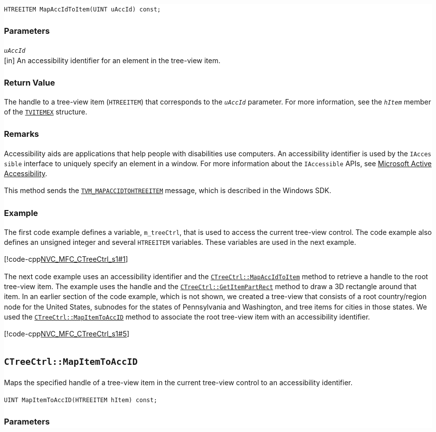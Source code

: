 ```
HTREEITEM MapAccIdToItem(UINT uAccId) const;
```

### Parameters

*`uAccId`*\
[in] An accessibility identifier for an element in the tree-view item.

### Return Value

The handle to a tree-view item (`HTREEITEM`) that corresponds to the *`uAccId`* parameter. For more information, see the *`hItem`* member of the [`TVITEMEX`](/windows/win32/api/commctrl/ns-commctrl-tvitemexw) structure.

### Remarks

Accessibility aids are applications that help people with disabilities use computers. An accessibility identifier is used by the `IAccessible` interface to uniquely specify an element in a window. For more information about the `IAccessible` APIs, see [Microsoft Active Accessibility](/windows/win32/winauto/microsoft-active-accessibility).

This method sends the [`TVM_MAPACCIDTOHTREEITEM`](/windows/win32/Controls/tvm-mapaccidtohtreeitem) message, which is described in the Windows SDK.

### Example

The first code example defines a variable, `m_treeCtrl`, that is used to access the current tree-view control. The code example also defines an unsigned integer and several `HTREEITEM` variables. These variables are used in the next example.

[!code-cpp[NVC_MFC_CTreeCtrl_s1#1](../../mfc/reference/codesnippet/cpp/ctreectrl-class_17.h)]

The next code example uses an accessibility identifier and the [`CTreeCtrl::MapAccIdToItem`](#mapaccidtoitem) method to retrieve a handle to the root tree-view item. The example uses the handle and the [`CTreeCtrl::GetItemPartRect`](#getitempartrect) method to draw a 3D rectangle around that item. In an earlier section of the code example, which is not shown, we created a tree-view that consists of a root country/region node for the United States, subnodes for the states of Pennsylvania and Washington, and tree items for cities in those states. We used the [`CTreeCtrl::MapItemToAccID`](#mapitemtoaccid) method to associate the root tree-view item with an accessibility identifier.

[!code-cpp[NVC_MFC_CTreeCtrl_s1#5](../../mfc/reference/codesnippet/cpp/ctreectrl-class_18.cpp)]

## <a name="mapitemtoaccid"></a> `CTreeCtrl::MapItemToAccID`

Maps the specified handle of a tree-view item in the current tree-view control to an accessibility identifier.

```
UINT MapItemToAccID(HTREEITEM hItem) const;
```

### Parameters
